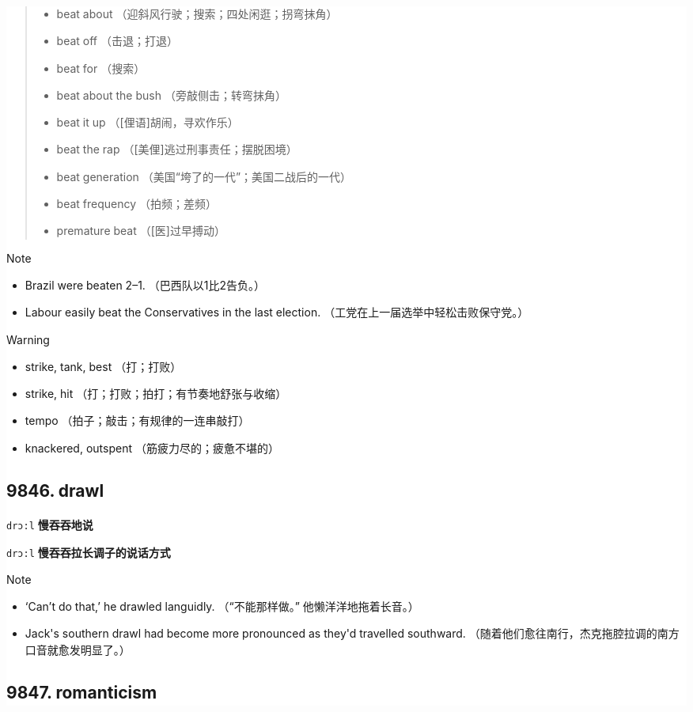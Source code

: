 >
> - beat about （迎斜风行驶；搜索；四处闲逛；拐弯抹角）
>
> - beat off （击退；打退）
>
> - beat for （搜索）
>
> - beat about the bush （旁敲侧击；转弯抹角）
>
> - beat it up （[俚语]胡闹，寻欢作乐）
>
> - beat the rap （[美俚]逃过刑事责任；摆脱困境）
>
> - beat generation （美国“垮了的一代”；美国二战后的一代）
>
> - beat frequency （拍频；差频）
>
> - premature beat （[医]过早搏动）
>

> [!NOTE]
>
> - Brazil were beaten 2–1. （巴西队以1比2告负。）
>
> - Labour easily beat the Conservatives in the last election. （工党在上一届选举中轻松击败保守党。）
>

> [!WARNING]
>
> - strike, tank, best （打；打败）
>
> - strike, hit （打；打败；拍打；有节奏地舒张与收缩）
>
> - tempo （拍子；敲击；有规律的一连串敲打）
>
> - knackered, outspent （筋疲力尽的；疲惫不堪的）
>

## 9846. drawl

`drɔ:l`  **慢吞吞地说**

`drɔ:l`  **慢吞吞拉长调子的说话方式**

> [!NOTE]
>
> - ‘Can’t do that,’ he drawled languidly. （“不能那样做。” 他懒洋洋地拖着长音。）
>
> - Jack's southern drawl had become more pronounced as they'd travelled southward. （随着他们愈往南行，杰克拖腔拉调的南方口音就愈发明显了。）
>

## 9847. romanticism
